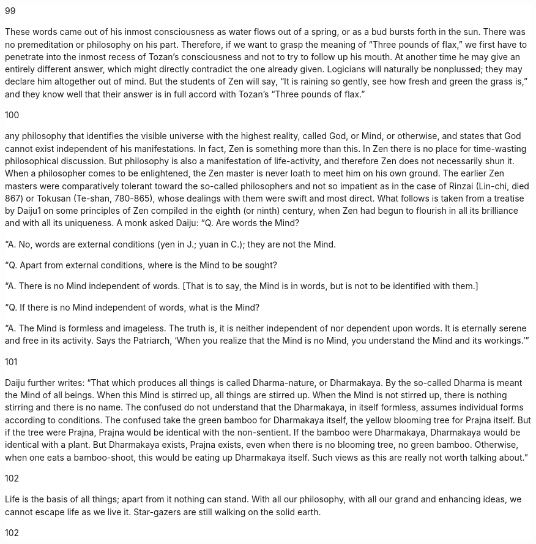 99

These words came out of his inmost consciousness as water flows out of a spring, or as a bud bursts forth in the sun. There was no premeditation or philosophy on his part. Therefore, if we want to grasp the meaning of “Three pounds of flax,” we first have to penetrate into the inmost recess of Tozan’s consciousness and not to try to follow up his mouth. At another time he may give an entirely different answer, which might directly contradict the one already given. Logicians will naturally be nonplussed; they may declare him altogether out of mind. But the students of Zen will say, “It is raining so gently, see how fresh and green the grass is,” and they know well that their answer is in full accord with Tozan’s “Three pounds of flax.”

100

any philosophy that identifies the visible universe with the highest reality, called God, or Mind, or otherwise, and states that God cannot exist independent of his manifestations. In fact, Zen is something more than this. In Zen there is no place for time-wasting philosophical discussion. But philosophy is also a manifestation of life-activity, and therefore Zen does not necessarily shun it. When a philosopher comes to be enlightened, the Zen master is never loath to meet him on his own ground. The earlier Zen masters were comparatively tolerant toward the so-called philosophers and not so impatient as in the case of Rinzai (Lin-chi, died 867) or Tokusan (Te-shan, 780-865), whose dealings with them were swift and most direct. What follows is taken from a treatise by Daiju1 on some principles of Zen compiled in the eighth (or ninth) century, when Zen had begun to flourish in all its brilliance and with all its uniqueness. A monk asked Daiju: “Q. Are words the Mind?

“A. No, words are external conditions (yen in J.; yuan in C.); they are not the Mind.

“Q. Apart from external conditions, where is the Mind to be sought?

“A. There is no Mind independent of words. [That is to say, the Mind is in words, but is not to be identified with them.]

“Q. If there is no Mind independent of words, what is the Mind?

“A. The Mind is formless and imageless. The truth is, it is neither independent of nor dependent upon words. It is eternally serene and free in its activity. Says the Patriarch, ‘When you realize that the Mind is no Mind, you understand the Mind and its workings.’”

101

Daiju further writes: “That which produces all things is called Dharma-nature, or Dharmakaya. By the so-called Dharma is meant the Mind of all beings. When this Mind is stirred up, all things are stirred up. When the Mind is not stirred up, there is nothing stirring and there is no name. The confused do not understand that the Dharmakaya, in itself formless, assumes individual forms according to conditions. The confused take the green bamboo for Dharmakaya itself, the yellow blooming tree for Prajna itself. But if the tree were Prajna, Prajna would be identical with the non-sentient. If the bamboo were Dharmakaya, Dharmakaya would be identical with a plant. But Dharmakaya exists, Prajna exists, even when there is no blooming tree, no green bamboo. Otherwise, when one eats a bamboo-shoot, this would be eating up Dharmakaya itself. Such views as this are really not worth talking about.”

102

Life is the basis of all things; apart from it nothing can stand. With all our philosophy, with all our grand and enhancing ideas, we cannot escape life as we live it. Star-gazers are still walking on the solid earth.

102
